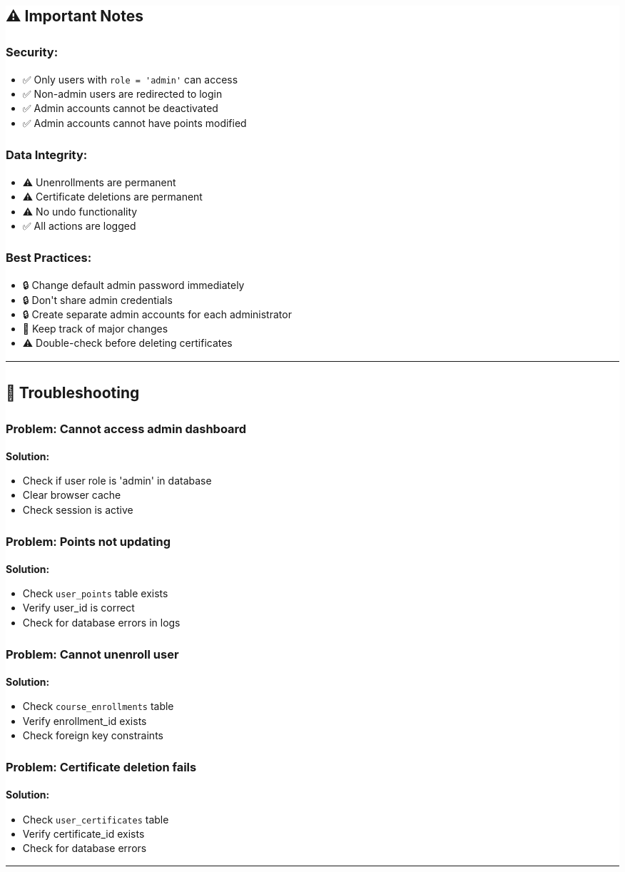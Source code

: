 
## **⚠️ Important Notes**

### **Security:**
- ✅ Only users with `role = 'admin'` can access
- ✅ Non-admin users are redirected to login
- ✅ Admin accounts cannot be deactivated
- ✅ Admin accounts cannot have points modified

### **Data Integrity:**
- ⚠️ Unenrollments are permanent
- ⚠️ Certificate deletions are permanent
- ⚠️ No undo functionality
- ✅ All actions are logged

### **Best Practices:**
- 🔒 Change default admin password immediately
- 🔒 Don't share admin credentials
- 🔒 Create separate admin accounts for each administrator
- 📝 Keep track of major changes
- ⚠️ Double-check before deleting certificates

---

## **🐛 Troubleshooting**

### **Problem: Cannot access admin dashboard**
**Solution:**
- Check if user role is 'admin' in database
- Clear browser cache
- Check session is active

### **Problem: Points not updating**
**Solution:**
- Check `user_points` table exists
- Verify user_id is correct
- Check for database errors in logs

### **Problem: Cannot unenroll user**
**Solution:**
- Check `course_enrollments` table
- Verify enrollment_id exists
- Check foreign key constraints

### **Problem: Certificate deletion fails**
**Solution:**
- Check `user_certificates` table
- Verify certificate_id exists
- Check for database errors

---